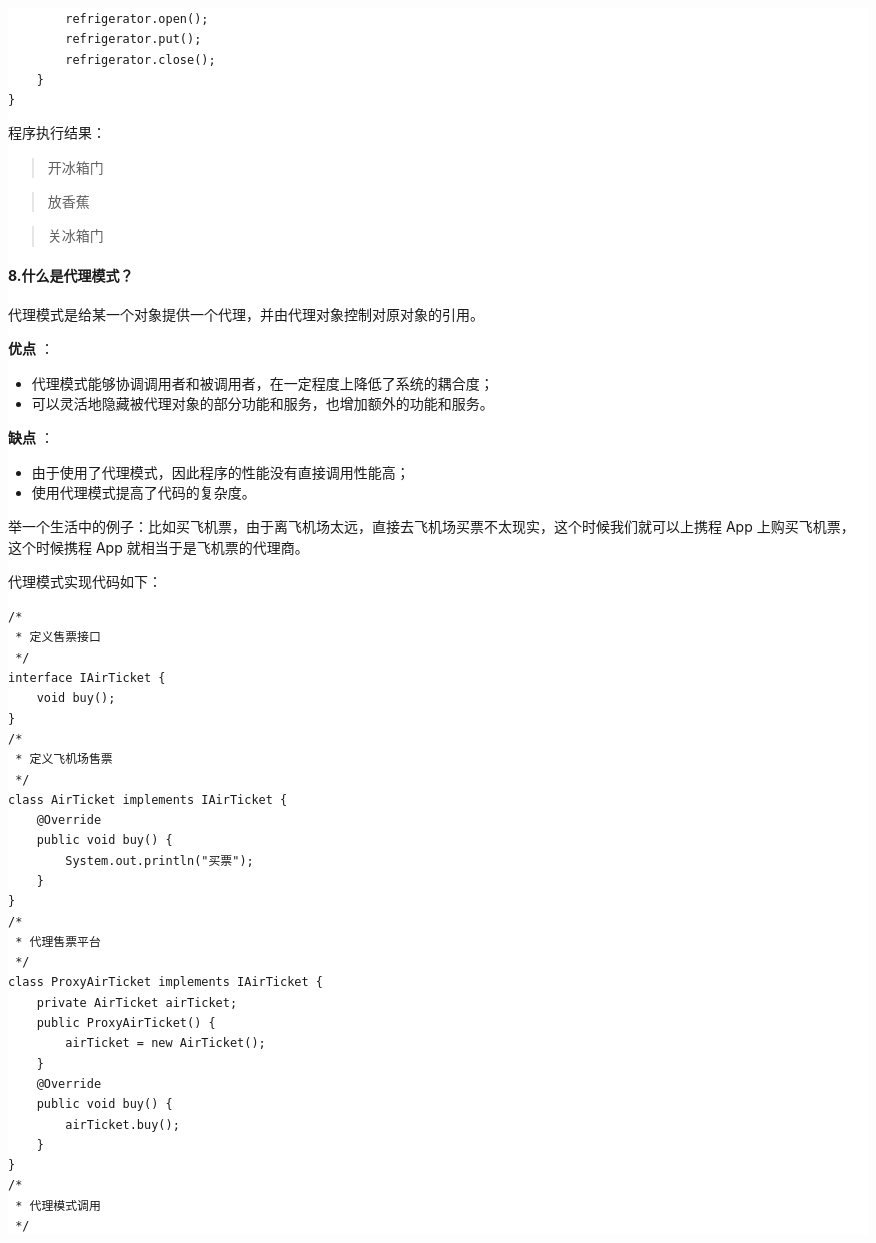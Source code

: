             refrigerator.open();
            refrigerator.put();
            refrigerator.close();
        }
    }


程序执行结果：

> 开冰箱门

>

> 放香蕉

>

> 关冰箱门

#### 8.什么是代理模式？

代理模式是给某一个对象提供一个代理，并由代理对象控制对原对象的引用。

**优点** ：

  * 代理模式能够协调调用者和被调用者，在一定程度上降低了系统的耦合度；
  * 可以灵活地隐藏被代理对象的部分功能和服务，也增加额外的功能和服务。

**缺点** ：

  * 由于使用了代理模式，因此程序的性能没有直接调用性能高；
  * 使用代理模式提高了代码的复杂度。

举一个生活中的例子：比如买飞机票，由于离飞机场太远，直接去飞机场买票不太现实，这个时候我们就可以上携程 App 上购买飞机票，这个时候携程 App
就相当于是飞机票的代理商。

代理模式实现代码如下：



    /*
     * 定义售票接口
     */
    interface IAirTicket {
        void buy();
    }
    /*
     * 定义飞机场售票
     */
    class AirTicket implements IAirTicket {
        @Override
        public void buy() {
            System.out.println("买票");
        }
    }
    /*
     * 代理售票平台
     */
    class ProxyAirTicket implements IAirTicket {
        private AirTicket airTicket;
        public ProxyAirTicket() {
            airTicket = new AirTicket();
        }
        @Override
        public void buy() {
            airTicket.buy();
        }
    }
    /*
     * 代理模式调用
     */